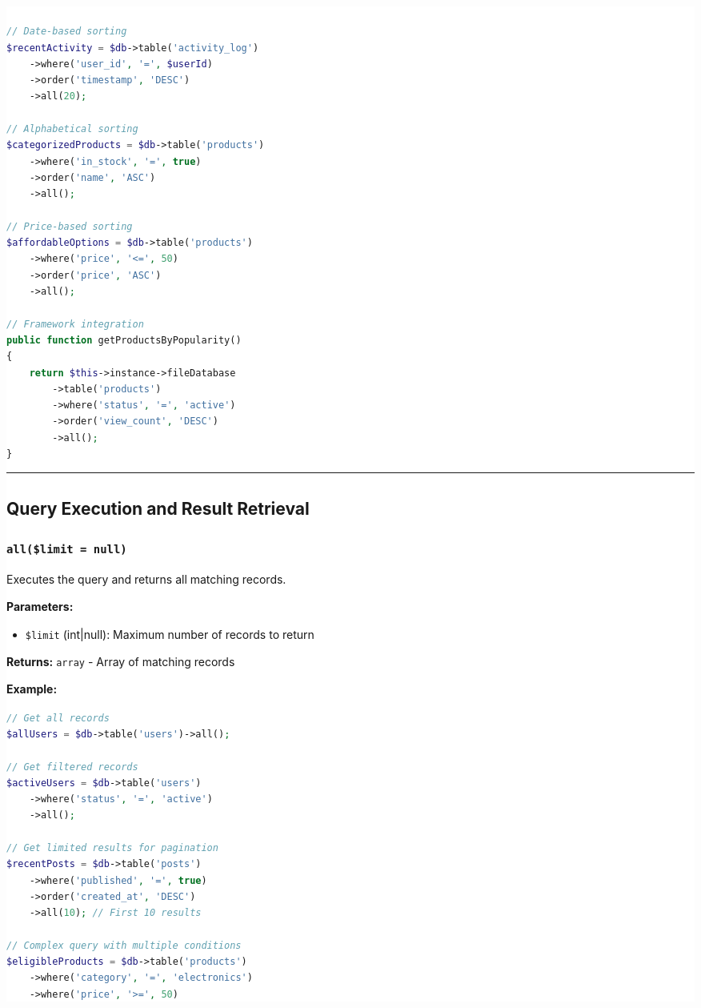 ```php

// Date-based sorting
$recentActivity = $db->table('activity_log')
    ->where('user_id', '=', $userId)
    ->order('timestamp', 'DESC')
    ->all(20);

// Alphabetical sorting
$categorizedProducts = $db->table('products')
    ->where('in_stock', '=', true)
    ->order('name', 'ASC')
    ->all();

// Price-based sorting
$affordableOptions = $db->table('products')
    ->where('price', '<=', 50)
    ->order('price', 'ASC')
    ->all();

// Framework integration
public function getProductsByPopularity()
{
    return $this->instance->fileDatabase
        ->table('products')
        ->where('status', '=', 'active')
        ->order('view_count', 'DESC')
        ->all();
}
```

---

## Query Execution and Result Retrieval

### `all($limit = null)`

Executes the query and returns all matching records.

**Parameters:**

-   `$limit` (int|null): Maximum number of records to return

**Returns:** `array` - Array of matching records

**Example:**

```php
// Get all records
$allUsers = $db->table('users')->all();

// Get filtered records
$activeUsers = $db->table('users')
    ->where('status', '=', 'active')
    ->all();

// Get limited results for pagination
$recentPosts = $db->table('posts')
    ->where('published', '=', true)
    ->order('created_at', 'DESC')
    ->all(10); // First 10 results

// Complex query with multiple conditions
$eligibleProducts = $db->table('products')
    ->where('category', '=', 'electronics')
    ->where('price', '>=', 50)
```
